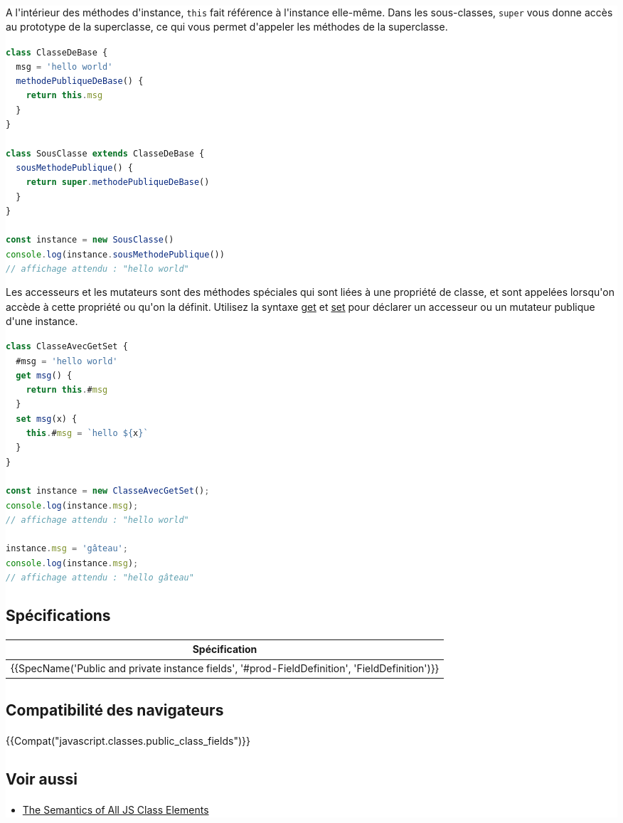 A l'intérieur des méthodes d'instance, `this` fait référence à l'instance elle-même. Dans les sous-classes, `super` vous donne accès au prototype de la superclasse, ce qui vous permet d'appeler les méthodes de la superclasse.

```js
class ClasseDeBase {
  msg = 'hello world'
  methodePubliqueDeBase() {
    return this.msg
  }
}

class SousClasse extends ClasseDeBase {
  sousMethodePublique() {
    return super.methodePubliqueDeBase()
  }
}

const instance = new SousClasse()
console.log(instance.sousMethodePublique())
// affichage attendu : "hello world"
```

Les accesseurs et les mutateurs sont des méthodes spéciales qui sont liées à une propriété de classe, et sont appelées lorsqu'on accède à cette propriété ou qu'on la définit. Utilisez la syntaxe [get](/fr/docs/Web/JavaScript/Reference/Functions/get) et [set](/fr/docs/Web/JavaScript/Reference/Functions/set) pour déclarer un accesseur ou un mutateur publique d'une instance.

```js
class ClasseAvecGetSet {
  #msg = 'hello world'
  get msg() {
    return this.#msg
  }
  set msg(x) {
    this.#msg = `hello ${x}`
  }
}

const instance = new ClasseAvecGetSet();
console.log(instance.msg);
// affichage attendu : "hello world"

instance.msg = 'gâteau';
console.log(instance.msg);
// affichage attendu : "hello gâteau"
```

## Spécifications

| Spécification                                                                                                                |
| ---------------------------------------------------------------------------------------------------------------------------- |
| {{SpecName('Public and private instance fields', '#prod-FieldDefinition', 'FieldDefinition')}} |

## Compatibilité des navigateurs

{{Compat("javascript.classes.public_class_fields")}}

## Voir aussi

- [The Semantics of All JS Class Elements](https://rfrn.org/~shu/2018/05/02/the-semantics-of-all-js-class-elements.html)
